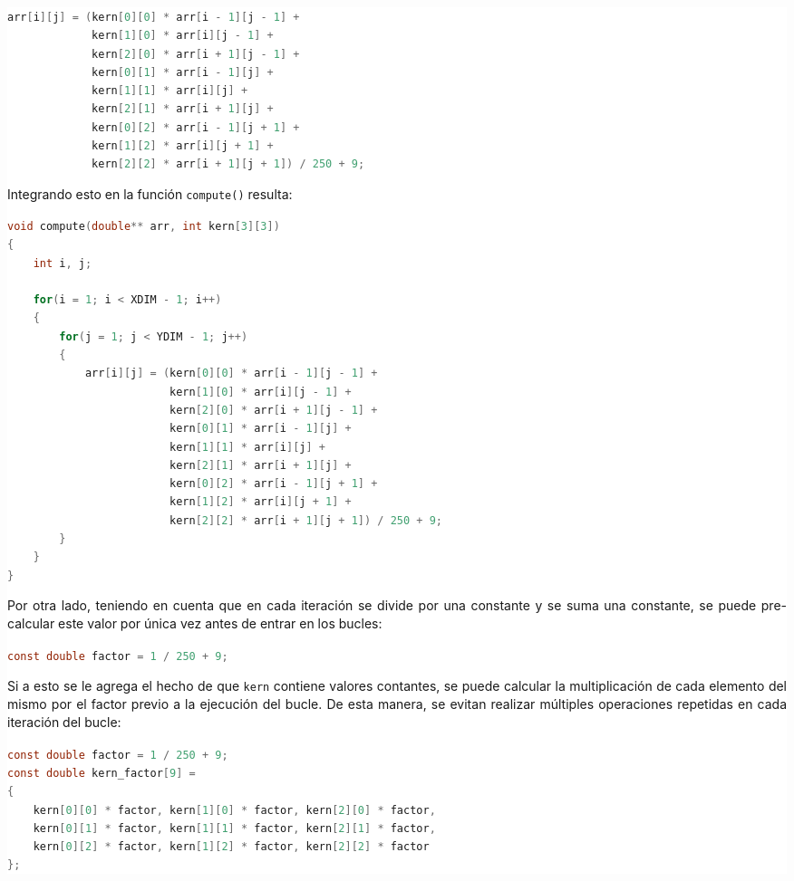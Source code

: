 ```C
arr[i][j] = (kern[0][0] * arr[i - 1][j - 1] +
             kern[1][0] * arr[i][j - 1] +
             kern[2][0] * arr[i + 1][j - 1] +
             kern[0][1] * arr[i - 1][j] +
             kern[1][1] * arr[i][j] +
             kern[2][1] * arr[i + 1][j] +
             kern[0][2] * arr[i - 1][j + 1] +
             kern[1][2] * arr[i][j + 1] +
             kern[2][2] * arr[i + 1][j + 1]) / 250 + 9;
```

<div style="text-align:justify">
<p>Integrando esto en la función <code>compute()</code> resulta:</p>
</div>

```C
void compute(double** arr, int kern[3][3])
{
    int i, j;

    for(i = 1; i < XDIM - 1; i++)
    {
        for(j = 1; j < YDIM - 1; j++)
        {    
            arr[i][j] = (kern[0][0] * arr[i - 1][j - 1] +
                         kern[1][0] * arr[i][j - 1] +
                         kern[2][0] * arr[i + 1][j - 1] +
                         kern[0][1] * arr[i - 1][j] +
                         kern[1][1] * arr[i][j] +
                         kern[2][1] * arr[i + 1][j] +
                         kern[0][2] * arr[i - 1][j + 1] +
                         kern[1][2] * arr[i][j + 1] +
                         kern[2][2] * arr[i + 1][j + 1]) / 250 + 9;
        }
    }
}
```

<div style="text-align:justify">
<p>Por otra lado, teniendo en cuenta que en cada iteración se divide por una constante y se suma una constante, se puede pre-calcular este valor por única vez antes de entrar en los bucles:</p>
</div>

```C
const double factor = 1 / 250 + 9;
```

<div style="text-align:justify">
<p>Si a esto se le agrega el hecho de que <code>kern</code> contiene valores contantes, se puede calcular la multiplicación de cada elemento del mismo por el factor previo a la ejecución del bucle. De esta manera, se evitan realizar múltiples operaciones repetidas en cada iteración del bucle:</p>
</div>

```C
const double factor = 1 / 250 + 9;
const double kern_factor[9] = 
{
    kern[0][0] * factor, kern[1][0] * factor, kern[2][0] * factor,
    kern[0][1] * factor, kern[1][1] * factor, kern[2][1] * factor,
    kern[0][2] * factor, kern[1][2] * factor, kern[2][2] * factor
};
```

